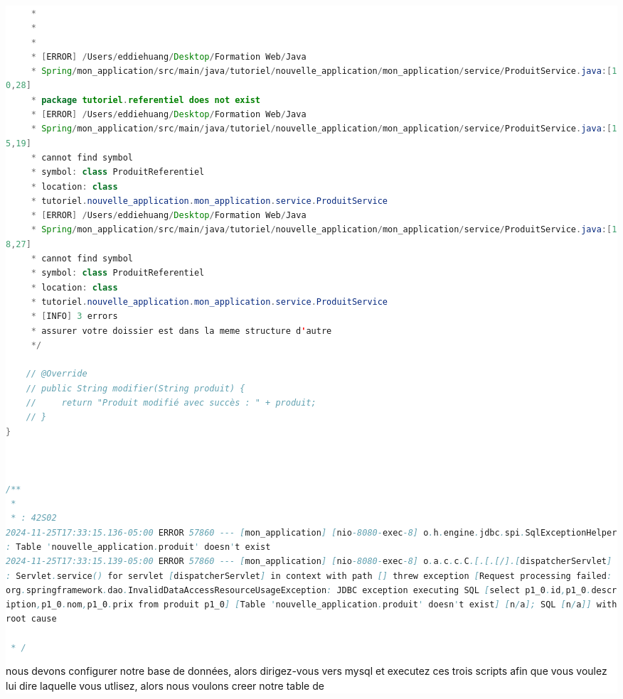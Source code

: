 ```java
     *
     *
     *
     * [ERROR] /Users/eddiehuang/Desktop/Formation Web/Java
     * Spring/mon_application/src/main/java/tutoriel/nouvelle_application/mon_application/service/ProduitService.java:[10,28]
     * package tutoriel.referentiel does not exist
     * [ERROR] /Users/eddiehuang/Desktop/Formation Web/Java
     * Spring/mon_application/src/main/java/tutoriel/nouvelle_application/mon_application/service/ProduitService.java:[15,19]
     * cannot find symbol
     * symbol: class ProduitReferentiel
     * location: class
     * tutoriel.nouvelle_application.mon_application.service.ProduitService
     * [ERROR] /Users/eddiehuang/Desktop/Formation Web/Java
     * Spring/mon_application/src/main/java/tutoriel/nouvelle_application/mon_application/service/ProduitService.java:[18,27]
     * cannot find symbol
     * symbol: class ProduitReferentiel
     * location: class
     * tutoriel.nouvelle_application.mon_application.service.ProduitService
     * [INFO] 3 errors
     * assurer votre doissier est dans la meme structure d'autre
     */

    // @Override
    // public String modifier(String produit) {
    //     return "Produit modifié avec succès : " + produit;
    // }
}



/**
 *
 * : 42S02
2024-11-25T17:33:15.136-05:00 ERROR 57860 --- [mon_application] [nio-8080-exec-8] o.h.engine.jdbc.spi.SqlExceptionHelper   : Table 'nouvelle_application.produit' doesn't exist
2024-11-25T17:33:15.139-05:00 ERROR 57860 --- [mon_application] [nio-8080-exec-8] o.a.c.c.C.[.[.[/].[dispatcherServlet]    : Servlet.service() for servlet [dispatcherServlet] in context with path [] threw exception [Request processing failed: org.springframework.dao.InvalidDataAccessResourceUsageException: JDBC exception executing SQL [select p1_0.id,p1_0.description,p1_0.nom,p1_0.prix from produit p1_0] [Table 'nouvelle_application.produit' doesn't exist] [n/a]; SQL [n/a]] with root cause

 * /

```

nous devons configurer notre base de données, alors dirigez-vous vers mysql et executez ces trois scripts afin que vous voulez lui dire laquelle vous utlisez, alors nous voulons creer notre table de
